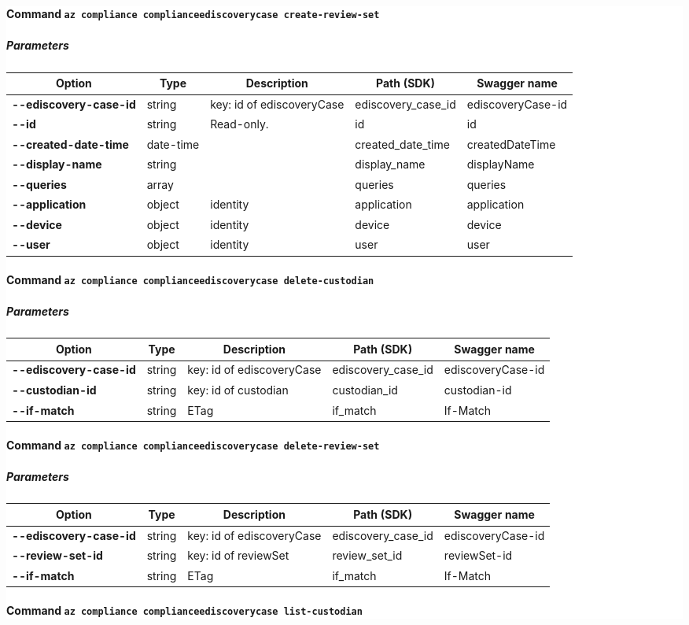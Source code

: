#### <a name="compliance.ediscovery.casesCreateReviewSets">Command `az compliance complianceediscoverycase create-review-set`</a>

##### <a name="Parameterscompliance.ediscovery.casesCreateReviewSets">Parameters</a> 
|Option|Type|Description|Path (SDK)|Swagger name|
|------|----|-----------|----------|------------|
|**--ediscovery-case-id**|string|key: id of ediscoveryCase|ediscovery_case_id|ediscoveryCase-id|
|**--id**|string|Read-only.|id|id|
|**--created-date-time**|date-time||created_date_time|createdDateTime|
|**--display-name**|string||display_name|displayName|
|**--queries**|array||queries|queries|
|**--application**|object|identity|application|application|
|**--device**|object|identity|device|device|
|**--user**|object|identity|user|user|

#### <a name="compliance.ediscovery.casesDeleteCustodians">Command `az compliance complianceediscoverycase delete-custodian`</a>

##### <a name="Parameterscompliance.ediscovery.casesDeleteCustodians">Parameters</a> 
|Option|Type|Description|Path (SDK)|Swagger name|
|------|----|-----------|----------|------------|
|**--ediscovery-case-id**|string|key: id of ediscoveryCase|ediscovery_case_id|ediscoveryCase-id|
|**--custodian-id**|string|key: id of custodian|custodian_id|custodian-id|
|**--if-match**|string|ETag|if_match|If-Match|

#### <a name="compliance.ediscovery.casesDeleteReviewSets">Command `az compliance complianceediscoverycase delete-review-set`</a>

##### <a name="Parameterscompliance.ediscovery.casesDeleteReviewSets">Parameters</a> 
|Option|Type|Description|Path (SDK)|Swagger name|
|------|----|-----------|----------|------------|
|**--ediscovery-case-id**|string|key: id of ediscoveryCase|ediscovery_case_id|ediscoveryCase-id|
|**--review-set-id**|string|key: id of reviewSet|review_set_id|reviewSet-id|
|**--if-match**|string|ETag|if_match|If-Match|

#### <a name="compliance.ediscovery.casesListCustodians">Command `az compliance complianceediscoverycase list-custodian`</a>
